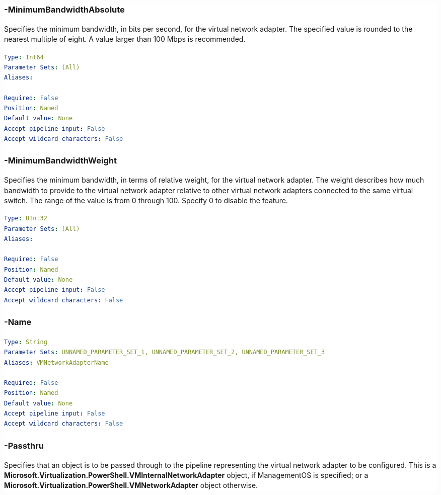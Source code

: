 ### -MinimumBandwidthAbsolute
Specifies the minimum bandwidth, in bits per second, for the virtual network adapter.
The specified value is rounded to the nearest multiple of eight.
A value larger than 100 Mbps is recommended.

```yaml
Type: Int64
Parameter Sets: (All)
Aliases: 

Required: False
Position: Named
Default value: None
Accept pipeline input: False
Accept wildcard characters: False
```

### -MinimumBandwidthWeight
Specifies the minimum bandwidth, in terms of relative weight, for the virtual network adapter.
The weight describes how much bandwidth to provide to the virtual network adapter relative to other virtual network adapters connected to the same virtual switch.
The range of the value is from 0 through 100.
Specify 0 to disable the feature.

```yaml
Type: UInt32
Parameter Sets: (All)
Aliases: 

Required: False
Position: Named
Default value: None
Accept pipeline input: False
Accept wildcard characters: False
```

### -Name
```yaml
Type: String
Parameter Sets: UNNAMED_PARAMETER_SET_1, UNNAMED_PARAMETER_SET_2, UNNAMED_PARAMETER_SET_3
Aliases: VMNetworkAdapterName

Required: False
Position: Named
Default value: None
Accept pipeline input: False
Accept wildcard characters: False
```

### -Passthru
Specifies that an object is to be passed through to the pipeline representing the virtual network adapter to be configured.
This is a  **Microsoft.Virtualization.PowerShell.VMInternalNetworkAdapter** object, if ManagementOS is specified; or a **Microsoft.Virtualization.PowerShell.VMNetworkAdapter** object otherwise.
